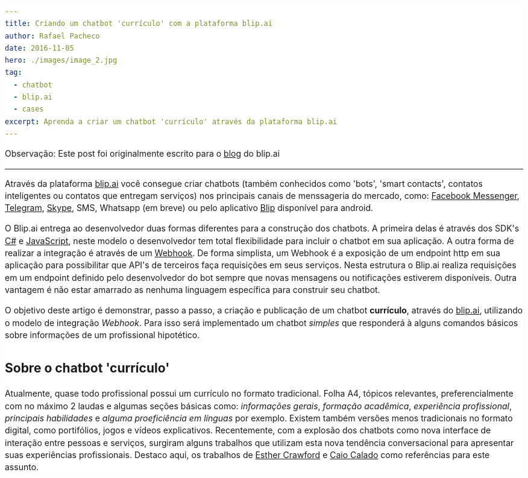 ```yaml
---
title: Criando um chatbot 'currículo' com a plataforma blip.ai
author: Rafael Pacheco
date: 2016-11-05
hero: ./images/image_2.jpg
tag:
  - chatbot
  - blip.ai
  - cases
excerpt: Aprenda a criar um chatbot 'currículo' através da plataforma blip.ai
---
```


Observação: Este post foi originalmente escrito para o [blog](http://blog.blip.ai/2016/11/05/resumo-chatbot-webhook.html) do blip.ai

---

Através da plataforma [blip.ai](https://blip.ai/) você consegue criar chatbots (também conhecidos como 'bots', 'smart contacts', contatos inteligentes ou contatos que entregam serviços)
nos principais canais de menssageria do mercado, como: [Facebook Messenger](https://www.messenger.com/), [Telegram](https://telegram.org/), [Skype](https://www.skype.com/), SMS, Whatsapp
(em breve) ou pelo aplicativo [Blip](https://play.google.com/store/apps/details?id=net.take.omni) disponível para android.

O Blip.ai entrega ao desenvolvedor duas formas diferentes para a construção dos chatbots. A primeira delas é através dos SDK's [C#](https://github.com/takenet/messaginghub-client-csharp/) e
[JavaScript](http://takenet.github.io/messaginghub-client-js/), neste modelo o desenvolvedor tem total flexibilidade para incluir o chatbot em sua aplicação.
A outra forma de realizar a integração é através de um [Webhook](https://blip.ai/portal/#/docs/webhook). De forma simplista, um Webhook é a exposição de um endpoint http em sua aplicação
para possibilitar que API's de terceiros faça requisições em seus serviços. Nesta estrutura o Blip.ai realiza requisições em um endpoint definido pelo desenvolvedor do bot sempre que
novas mensagens ou notificações estiverem disponíveis. Outra vantagem é não estar amarrado as nenhuma linguagem específica para construir seu chatbot.

O objetivo deste artigo é demonstrar, passo a passo, a criação e publicação de um chatbot **currículo**, através do [blip.ai](https://blip.ai/), utilizando o modelo de integração _Webhook_.
Para isso será implementado um chatbot _simples_ que responderá à alguns comandos básicos sobre informações de um profissional hipotético.

## Sobre o chatbot 'currículo'

Atualmente, quase todo profissional possui um currículo no formato tradicional. Folha A4, tópicos relevantes, preferencialmente com no máximo 2 laudas e algumas seções básicas como:
_informações gerais_, _formação acadêmica_, _experiência profissional_, _principais habilidades_ e _alguma proeficiência em línguas_ por exemplo. Existem também versões menos tradicionais
no formato digital, como portifólios, jogos e vídeos explicativos. Recentemente, com a explosão dos chatbots como nova interface de interação entre pessoas e serviços, surgiram alguns
trabalhos que utilizam esta nova tendência conversacional para apresentar suas experiências profissionais. Destaco aqui, os trabalhos de
[Esther Crawford](https://medium.com/the-mission/how-i-turned-my-resume-into-a-bot-and-how-you-can-too-f03847352baa#.3hw9lyi3a) e
[Caio Calado](https://medium.com/@caio_caladoo/ola-caiobot-meu-linkedin-como-um-chatbot-no-messenger-9db6fa736f70#.4awx67ut0) como referências para este assunto.
